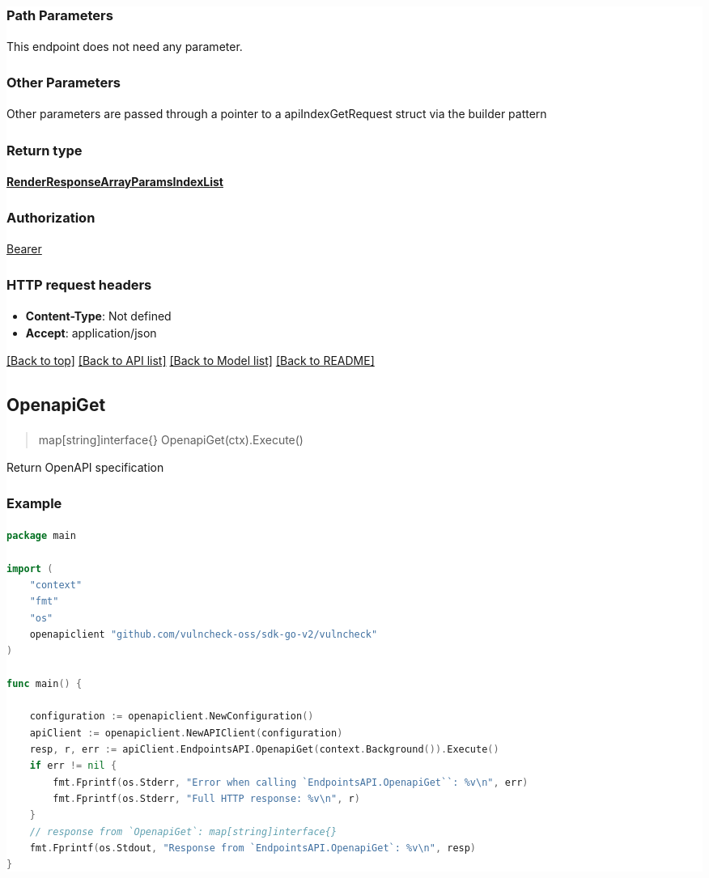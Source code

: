 ### Path Parameters

This endpoint does not need any parameter.

### Other Parameters

Other parameters are passed through a pointer to a apiIndexGetRequest struct via the builder pattern


### Return type

[**RenderResponseArrayParamsIndexList**](RenderResponseArrayParamsIndexList.md)

### Authorization

[Bearer](../README.md#Bearer)

### HTTP request headers

- **Content-Type**: Not defined
- **Accept**: application/json

[[Back to top]](#) [[Back to API list]](../README.md#documentation-for-api-endpoints)
[[Back to Model list]](../README.md#documentation-for-models)
[[Back to README]](../README.md)


## OpenapiGet

> map[string]interface{} OpenapiGet(ctx).Execute()

Return OpenAPI specification



### Example

```go
package main

import (
	"context"
	"fmt"
	"os"
	openapiclient "github.com/vulncheck-oss/sdk-go-v2/vulncheck"
)

func main() {

	configuration := openapiclient.NewConfiguration()
	apiClient := openapiclient.NewAPIClient(configuration)
	resp, r, err := apiClient.EndpointsAPI.OpenapiGet(context.Background()).Execute()
	if err != nil {
		fmt.Fprintf(os.Stderr, "Error when calling `EndpointsAPI.OpenapiGet``: %v\n", err)
		fmt.Fprintf(os.Stderr, "Full HTTP response: %v\n", r)
	}
	// response from `OpenapiGet`: map[string]interface{}
	fmt.Fprintf(os.Stdout, "Response from `EndpointsAPI.OpenapiGet`: %v\n", resp)
}
```
